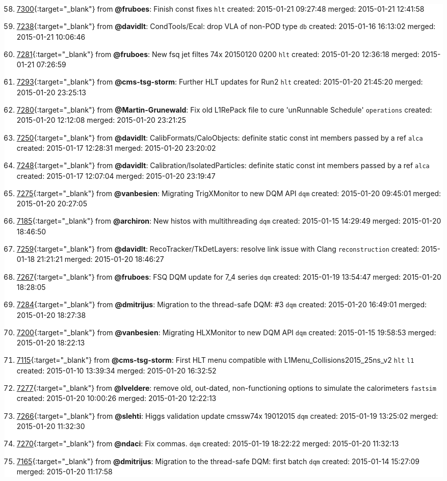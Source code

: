 58. [7300](http://github.com/cms-sw/cmssw/pull/7300){:target="_blank"}  from **@fruboes**: Finish const fixes `hlt`  created: 2015-01-21 09:27:48 merged: 2015-01-21 12:41:58

59. [7238](http://github.com/cms-sw/cmssw/pull/7238){:target="_blank"}  from **@davidlt**: CondTools/Ecal: drop VLA of non-POD type `db`  created: 2015-01-16 16:13:02 merged: 2015-01-21 10:06:46

60. [7281](http://github.com/cms-sw/cmssw/pull/7281){:target="_blank"}  from **@fruboes**: New fsq jet filtes 74x 20150120 0200 `hlt`  created: 2015-01-20 12:36:18 merged: 2015-01-21 07:26:59

61. [7293](http://github.com/cms-sw/cmssw/pull/7293){:target="_blank"}  from **@cms-tsg-storm**: Further HLT updates for Run2 `hlt`  created: 2015-01-20 21:45:20 merged: 2015-01-20 23:25:13

62. [7280](http://github.com/cms-sw/cmssw/pull/7280){:target="_blank"}  from **@Martin-Grunewald**: Fix old L1RePack file to cure 'unRunnable Schedule' `operations`  created: 2015-01-20 12:12:08 merged: 2015-01-20 23:21:25

63. [7250](http://github.com/cms-sw/cmssw/pull/7250){:target="_blank"}  from **@davidlt**: CalibFormats/CaloObjects: definite static const int members passed by a ref `alca`  created: 2015-01-17 12:28:31 merged: 2015-01-20 23:20:02

64. [7248](http://github.com/cms-sw/cmssw/pull/7248){:target="_blank"}  from **@davidlt**: Calibration/IsolatedParticles: definite static const int members passed by a ref `alca`  created: 2015-01-17 12:07:04 merged: 2015-01-20 23:19:47

65. [7275](http://github.com/cms-sw/cmssw/pull/7275){:target="_blank"}  from **@vanbesien**: Migrating TrigXMonitor to new DQM API `dqm`  created: 2015-01-20 09:45:01 merged: 2015-01-20 20:27:05

66. [7185](http://github.com/cms-sw/cmssw/pull/7185){:target="_blank"}  from **@archiron**: New histos with multithreading `dqm`  created: 2015-01-15 14:29:49 merged: 2015-01-20 18:46:50

67. [7259](http://github.com/cms-sw/cmssw/pull/7259){:target="_blank"}  from **@davidlt**: RecoTracker/TkDetLayers: resolve link issue with Clang `reconstruction`  created: 2015-01-18 21:21:21 merged: 2015-01-20 18:46:27

68. [7267](http://github.com/cms-sw/cmssw/pull/7267){:target="_blank"}  from **@fruboes**: FSQ DQM update for 7_4 series `dqm`  created: 2015-01-19 13:54:47 merged: 2015-01-20 18:28:05

69. [7284](http://github.com/cms-sw/cmssw/pull/7284){:target="_blank"}  from **@dmitrijus**: Migration to the thread-safe DQM: #3 `dqm`  created: 2015-01-20 16:49:01 merged: 2015-01-20 18:27:38

70. [7200](http://github.com/cms-sw/cmssw/pull/7200){:target="_blank"}  from **@vanbesien**: Migrating HLXMonitor to new DQM API `dqm`  created: 2015-01-15 19:58:53 merged: 2015-01-20 18:22:13

71. [7115](http://github.com/cms-sw/cmssw/pull/7115){:target="_blank"}  from **@cms-tsg-storm**: First HLT menu compatible with L1Menu_Collisions2015_25ns_v2 `hlt`  `l1`  created: 2015-01-10 13:39:34 merged: 2015-01-20 16:32:52

72. [7277](http://github.com/cms-sw/cmssw/pull/7277){:target="_blank"}  from **@lveldere**: remove old, out-dated, non-functioning options to simulate the calorimeters `fastsim`  created: 2015-01-20 10:00:26 merged: 2015-01-20 12:22:13

73. [7266](http://github.com/cms-sw/cmssw/pull/7266){:target="_blank"}  from **@slehti**: Higgs validation update cmssw74x 19012015 `dqm`  created: 2015-01-19 13:25:02 merged: 2015-01-20 11:32:30

74. [7270](http://github.com/cms-sw/cmssw/pull/7270){:target="_blank"}  from **@ndaci**: Fix commas. `dqm`  created: 2015-01-19 18:22:22 merged: 2015-01-20 11:32:13

75. [7165](http://github.com/cms-sw/cmssw/pull/7165){:target="_blank"}  from **@dmitrijus**: Migration to the thread-safe DQM: first batch `dqm`  created: 2015-01-14 15:27:09 merged: 2015-01-20 11:17:58
